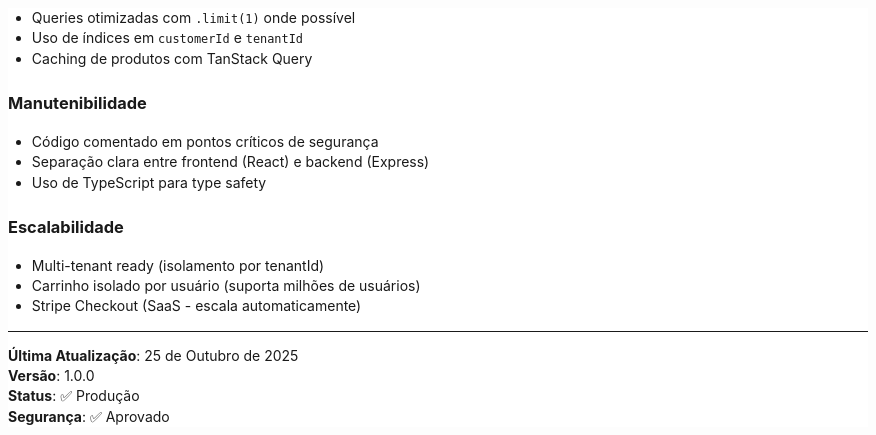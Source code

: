 - Queries otimizadas com `.limit(1)` onde possível
- Uso de índices em `customerId` e `tenantId`
- Caching de produtos com TanStack Query

### **Manutenibilidade**

- Código comentado em pontos críticos de segurança
- Separação clara entre frontend (React) e backend (Express)
- Uso de TypeScript para type safety

### **Escalabilidade**

- Multi-tenant ready (isolamento por tenantId)
- Carrinho isolado por usuário (suporta milhões de usuários)
- Stripe Checkout (SaaS - escala automaticamente)

---

**Última Atualização**: 25 de Outubro de 2025  
**Versão**: 1.0.0  
**Status**: ✅ Produção  
**Segurança**: ✅ Aprovado
